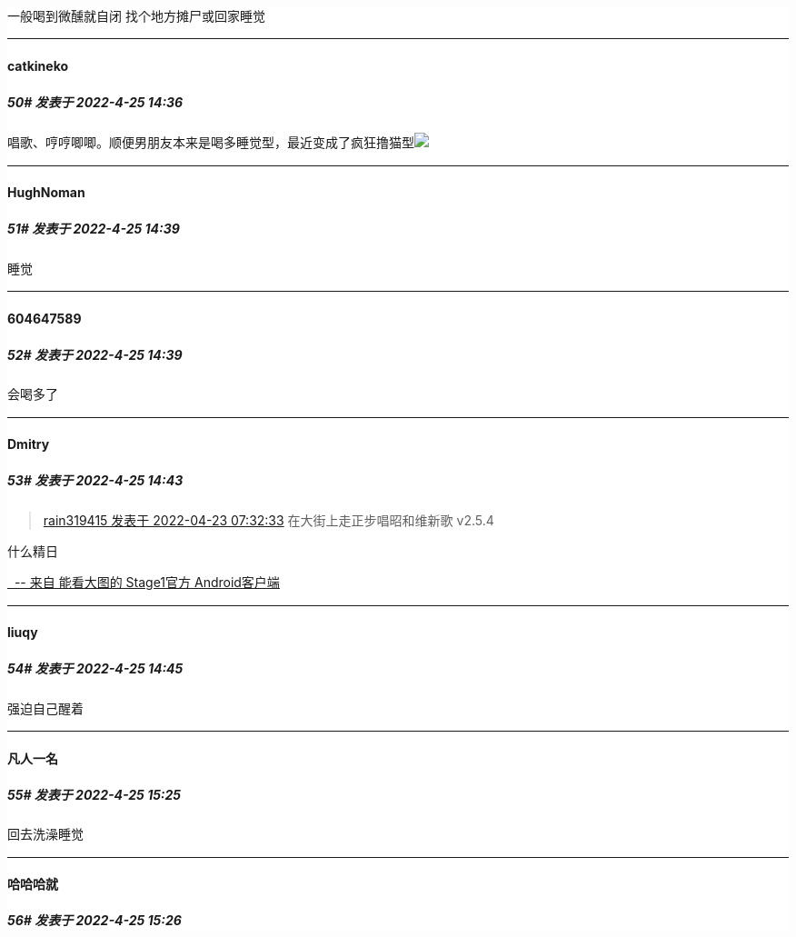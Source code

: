 一般喝到微醺就自闭
找个地方摊尸或回家睡觉

*****

####  catkineko  
##### 50#       发表于 2022-4-25 14:36

唱歌、哼哼唧唧。顺便男朋友本来是喝多睡觉型，最近变成了疯狂撸猫型<img src="https://static.saraba1st.com/image/smiley/face2017/001.png" referrerpolicy="no-referrer">

*****

####  HughNoman  
##### 51#       发表于 2022-4-25 14:39

睡觉

*****

####  604647589  
##### 52#       发表于 2022-4-25 14:39

会喝多了

*****

####  Dmitry  
##### 53#       发表于 2022-4-25 14:43

<blockquote><a href="httphttps://bbs.saraba1st.com/2b/forum.php?mod=redirect&amp;goto=findpost&amp;pid=55551555&amp;ptid=2065920" target="_blank">rain319415 发表于 2022-04-23 07:32:33</a>
在大街上走正步唱昭和维新歌 v2.5.4</blockquote>什么精日

[  -- 来自 能看大图的 Stage1官方 Android客户端](https://www.coolapk.com/apk/140634)

*****

####  liuqy  
##### 54#       发表于 2022-4-25 14:45

强迫自己醒着

*****

####  凡人一名  
##### 55#       发表于 2022-4-25 15:25

回去洗澡睡觉

*****

####  哈哈哈就  
##### 56#       发表于 2022-4-25 15:26
